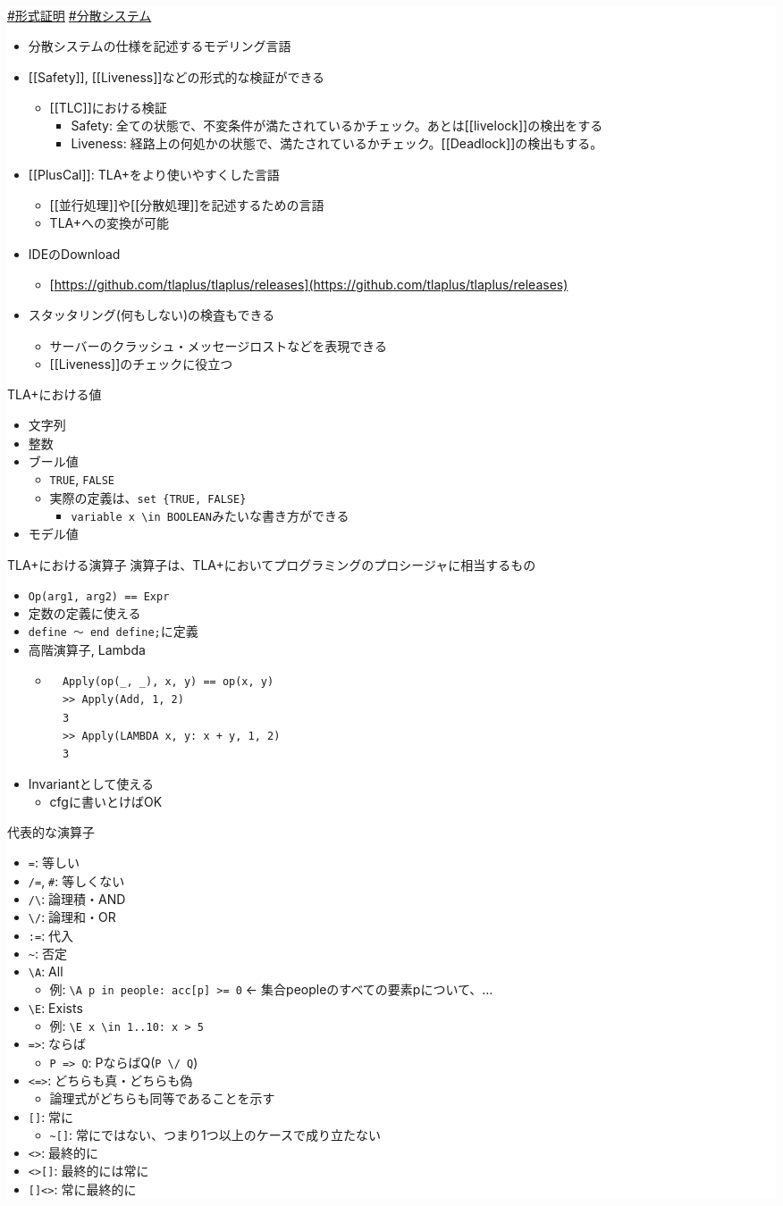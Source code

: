 [#形式証明](形式証明) [#分散システム](分散システム.md)

- 分散システムの仕様を記述するモデリング言語
- [[Safety]], [[Liveness]]などの形式的な検証ができる
	- [[TLC]]における検証
		- Safety: 全ての状態で、不変条件が満たされているかチェック。あとは[[livelock]]の検出をする
		- Liveness: 経路上の何処かの状態で、満たされているかチェック。[[Deadlock]]の検出もする。

- [[PlusCal]]: TLA+をより使いやすくした言語
	- [[並行処理]]や[[分散処理]]を記述するための言語
	- TLA+への変換が可能

- IDEのDownload
	- [https://github.com/tlaplus/tlaplus/releases](https://github.com/tlaplus/tlaplus/releases)

- スタッタリング(何もしない)の検査もできる
	- サーバーのクラッシュ・メッセージロストなどを表現できる
	- [[Liveness]]のチェックに役立つ

TLA+における値
- 文字列
- 整数
- ブール値
	- `TRUE`, `FALSE`
	- 実際の定義は、`set {TRUE, FALSE}`
		- `variable x \in BOOLEAN`みたいな書き方ができる
- モデル値

TLA+における演算子
演算子は、TLA+においてプログラミングのプロシージャに相当するもの
- `Op(arg1, arg2) == Expr`
- 定数の定義に使える
- `define 〜 end define;`に定義
- 高階演算子, Lambda
	- ```high,		Add(a, b) == a + b
		Apply(op(_, _), x, y) == op(x, y)
		>> Apply(Add, 1, 2)
		3
		>> Apply(LAMBDA x, y: x + y, 1, 2)
		3
		```
- Invariantとして使える
	- cfgに書いとけばOK

代表的な演算子
- `=`: 等しい
- `/=`, `#`: 等しくない
- `/\`: 論理積・AND
- `\/`: 論理和・OR
- `:=`: 代入
- `~`: 否定
- `\A`: All
	- 例: `\A p in people: acc[p] >= 0` ← 集合peopleのすべての要素pについて、…
- `\E`: Exists
	- 例: `\E x \in 1..10: x > 5`
- `=>`: ならば
	- `P => Q`: PならばQ(`P \/ Q`)
- `<=>`: どちらも真・どちらも偽
	- 論理式がどちらも同等であることを示す
- `[]`: 常に
	- `~[]`: 常にではない、つまり1つ以上のケースで成り立たない
- `<>`: 最終的に
- `<>[]`: 最終的には常に
- `[]<>`: 常に最終的に
